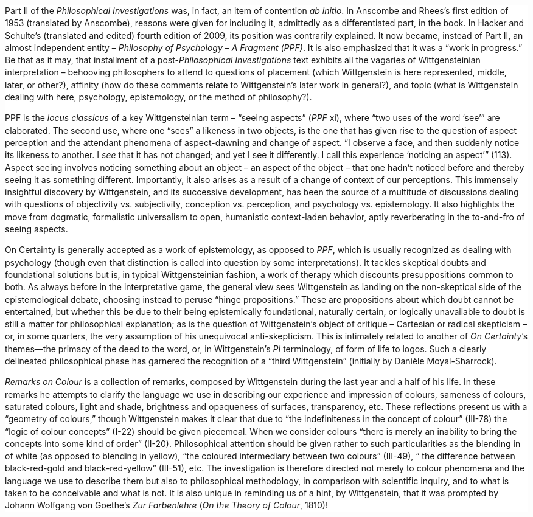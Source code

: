 Part II of the _Philosophical Investigations_ was, in fact, an item of contention _ab initio_. In Anscombe and Rhees’s first edition of 1953 (translated by Anscombe), reasons were given for including it, admittedly as a differentiated part, in the book. In Hacker and Schulte’s (translated and edited) fourth edition of 2009, its position was contrarily explained. It now became, instead of Part II, an almost independent entity – _Philosophy of Psychology – A Fragment (PPF)_. It is also emphasized that it was a “work in progress.” Be that as it may, that installment of a post-_Philosophical Investigations_ text exhibits all the vagaries of Wittgensteinian interpretation – behooving philosophers to attend to questions of placement (which Wittgenstein is here represented, middle, later, or other?), affinity (how do these comments relate to Wittgenstein’s later work in general?), and topic (what is Wittgenstein dealing with here, psychology, epistemology, or the method of philosophy?).

PPF is the _locus classicus_ of a key Wittgensteinian term – “seeing aspects” (_PPF_ xi), where “two uses of the word ‘see’” are elaborated. The second use, where one “sees” a likeness in two objects, is the one that has given rise to the question of aspect perception and the attendant phenomena of aspect-dawning and change of aspect. “I observe a face, and then suddenly notice its likeness to another. I _see_ that it has not changed; and yet I see it differently. I call this experience ‘noticing an aspect’” (113). Aspect seeing involves noticing something about an object – an aspect of the object – that one hadn’t noticed before and thereby seeing it as something different. Importantly, it also arises as a result of a change of context of our perceptions. This immensely insightful discovery by Wittgenstein, and its successive development, has been the source of a multitude of discussions dealing with questions of objectivity vs. subjectivity, conception vs. perception, and psychology vs. epistemology. It also highlights the move from dogmatic, formalistic universalism to open, humanistic context-laden behavior, aptly reverberating in the to-and-fro of seeing aspects.

On Certainty is generally accepted as a work of epistemology, as opposed to _PPF_, which is usually recognized as dealing with psychology (though even that distinction is called into question by some interpretations). It tackles skeptical doubts and foundational solutions but is, in typical Wittgensteinian fashion, a work of therapy which discounts presuppositions common to both. As always before in the interpretative game, the general view sees Wittgenstein as landing on the non-skeptical side of the epistemological debate, choosing instead to peruse “hinge propositions.” These are propositions about which doubt cannot be entertained, but whether this be due to their being epistemically foundational, naturally certain, or logically unavailable to doubt is still a matter for philosophical explanation; as is the question of Wittgenstein’s object of critique – Cartesian or radical skepticism – or, in some quarters, the very assumption of his unequivocal anti-skepticism. This is intimately related to another of _On Certainty_’s themes—the primacy of the deed to the word, or, in Wittgenstein’s _PI_ terminology, of form of life to logos. Such a clearly delineated philosophical phase has garnered the recognition of a “third Wittgenstein” (initially by Danièle Moyal-Sharrock).

_Remarks on Colour_ is a collection of remarks, composed by Wittgenstein during the last year and a half of his life. In these remarks he attempts to clarify the language we use in describing our experience and impression of colours, sameness of colours, saturated colours, light and shade, brightness and opaqueness of surfaces, transparency, etc. These reflections present us with a “geometry of colours,” though Wittgenstein makes it clear that due to “the indefiniteness in the concept of colour” (III-78) the “logic of colour concepts” (I-22) should be given piecemeal. When we consider colours “there is merely an inability to bring the concepts into some kind of order” (II-20). Philosophical attention should be given rather to such particularities as the blending in of white (as opposed to blending in yellow), “the coloured intermediary between two colours” (III-49), “ the difference between black-red-gold and black-red-yellow” (III-51), etc. The investigation is therefore directed not merely to colour phenomena and the language we use to describe them but also to philosophical methodology, in comparison with scientific inquiry, and to what is taken to be conceivable and what is not. It is also unique in reminding us of a hint, by Wittgenstein, that it was prompted by Johann Wolfgang von Goethe’s _Zur Farbenlehre_ (_On the Theory of Colour_, 1810)!
